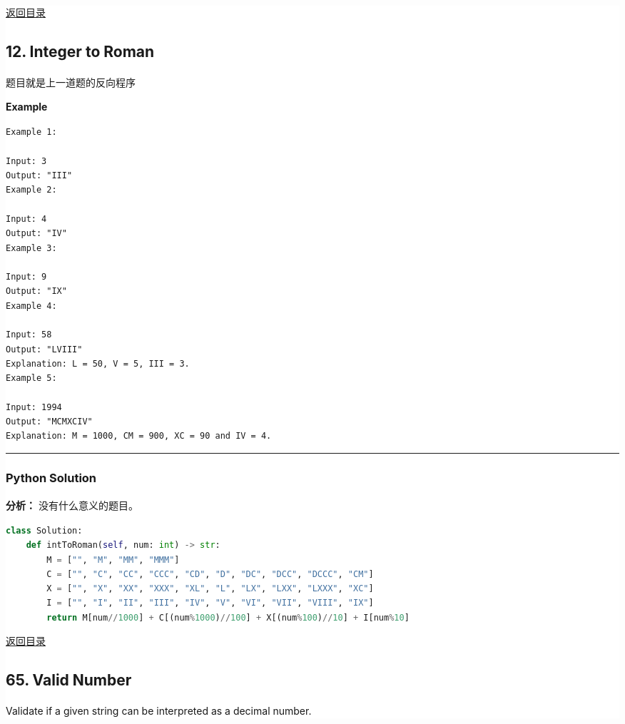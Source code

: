 [返回目录](#00)

## 12. Integer to Roman

题目就是上一道题的反向程序

**Example**

```
Example 1:

Input: 3
Output: "III"
Example 2:

Input: 4
Output: "IV"
Example 3:

Input: 9
Output: "IX"
Example 4:

Input: 58
Output: "LVIII"
Explanation: L = 50, V = 5, III = 3.
Example 5:

Input: 1994
Output: "MCMXCIV"
Explanation: M = 1000, CM = 900, XC = 90 and IV = 4.
```

---

### Python Solution
**分析：** 没有什么意义的题目。

```python
class Solution:
    def intToRoman(self, num: int) -> str:
        M = ["", "M", "MM", "MMM"]
        C = ["", "C", "CC", "CCC", "CD", "D", "DC", "DCC", "DCCC", "CM"]
        X = ["", "X", "XX", "XXX", "XL", "L", "LX", "LXX", "LXXX", "XC"]
        I = ["", "I", "II", "III", "IV", "V", "VI", "VII", "VIII", "IX"]
        return M[num//1000] + C[(num%1000)//100] + X[(num%100)//10] + I[num%10]
```

[返回目录](#00)

## 65. Valid Number

Validate if a given string can be interpreted as a decimal number.
